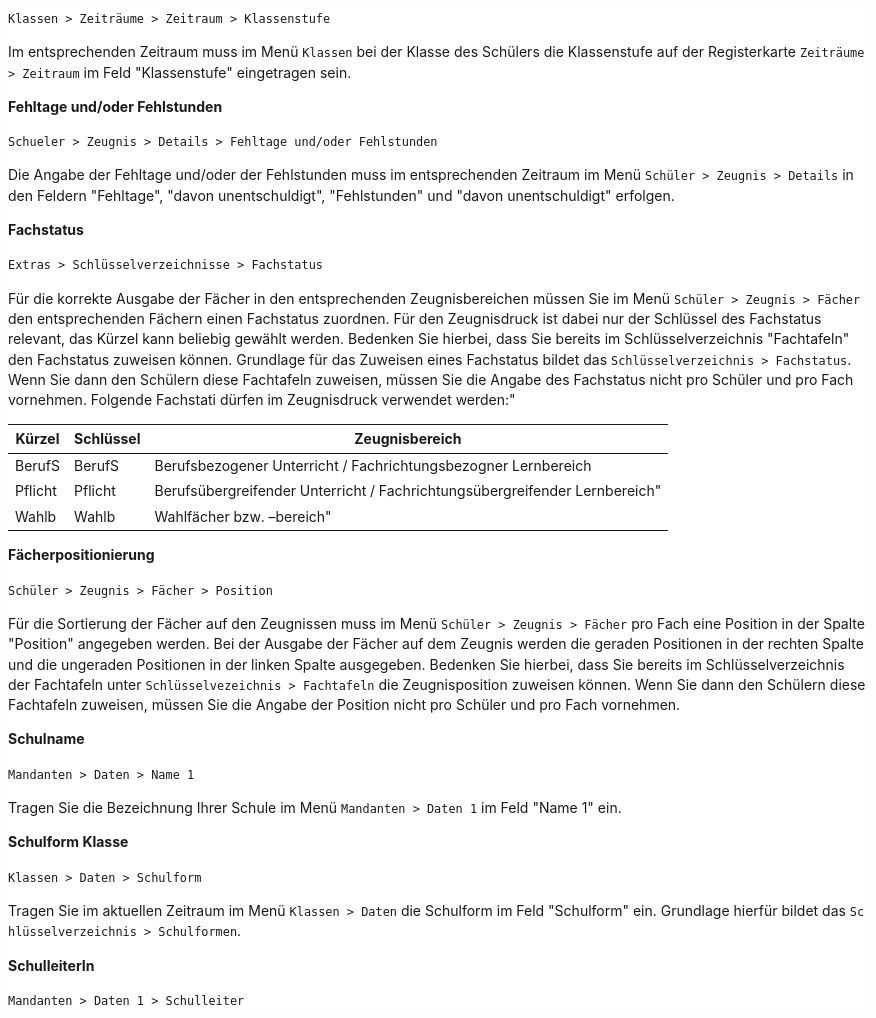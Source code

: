 `Klassen > Zeiträume > Zeitraum > Klassenstufe`

Im entsprechenden Zeitraum muss im Menü `Klassen` bei der Klasse des Schülers die Klassenstufe auf der Registerkarte `Zeiträume > Zeitraum` im Feld "Klassenstufe" eingetragen sein.

**Fehltage und/oder Fehlstunden**

`Schueler > Zeugnis > Details > Fehltage und/oder Fehlstunden`

Die Angabe der Fehltage und/oder der Fehlstunden muss im entsprechenden Zeitraum im Menü `Schüler > Zeugnis > Details` in den Feldern "Fehltage", "davon unentschuldigt", "Fehlstunden" und "davon unentschuldigt" erfolgen.

**Fachstatus**

`Extras > Schlüsselverzeichnisse > Fachstatus`

Für die korrekte Ausgabe der Fächer in den entsprechenden Zeugnisbereichen müssen Sie im Menü `Schüler > Zeugnis > Fächer` den entsprechenden Fächern einen Fachstatus zuordnen. Für den Zeugnisdruck ist dabei nur der Schlüssel des Fachstatus relevant, das Kürzel kann beliebig gewählt werden. Bedenken Sie hierbei, dass Sie bereits im Schlüsselverzeichnis "Fachtafeln" den Fachstatus zuweisen können. Grundlage für das Zuweisen eines Fachstatus bildet das `Schlüsselverzeichnis > Fachstatus`. Wenn Sie dann den Schülern diese Fachtafeln zuweisen, müssen Sie die Angabe des Fachstatus nicht pro Schüler und pro Fach vornehmen.
Folgende Fachstati dürfen im Zeugnisdruck verwendet werden:"

Kürzel| Schlüssel | Zeugnisbereich
--|--|--
BerufS|  BerufS |  Berufsbezogener Unterricht / Fachrichtungsbezogner Lernbereich
Pflicht |  Pflicht | Berufsübergreifender Unterricht / Fachrichtungsübergreifender Lernbereich"
Wahlb | Wahlb | Wahlfächer bzw. –bereich"

**Fächerpositionierung**

`Schüler > Zeugnis > Fächer > Position`

Für die Sortierung der Fächer auf den Zeugnissen muss im Menü `Schüler > Zeugnis > Fächer` pro Fach eine Position in der Spalte "Position" angegeben werden. Bei der Ausgabe der Fächer auf dem Zeugnis werden die geraden Positionen in der rechten Spalte und die ungeraden Positionen in der linken Spalte ausgegeben. Bedenken Sie hierbei, dass Sie bereits im Schlüsselverzeichnis der Fachtafeln unter `Schlüsselvezeichnis > Fachtafeln` die Zeugnisposition zuweisen können. Wenn Sie dann den Schülern diese Fachtafeln zuweisen, müssen Sie die Angabe der Position nicht pro Schüler und pro Fach vornehmen.

**Schulname**

`Mandanten > Daten > Name 1`

Tragen Sie die Bezeichnung Ihrer Schule im Menü `Mandanten > Daten 1` im Feld "Name 1" ein.

**Schulform Klasse**

`Klassen > Daten > Schulform`

Tragen Sie im aktuellen Zeitraum im  Menü `Klassen > Daten` die Schulform im Feld "Schulform" ein. Grundlage hierfür bildet das `Schlüsselverzeichnis > Schulformen`.

**SchulleiterIn**

`Mandanten > Daten 1 > Schulleiter`
